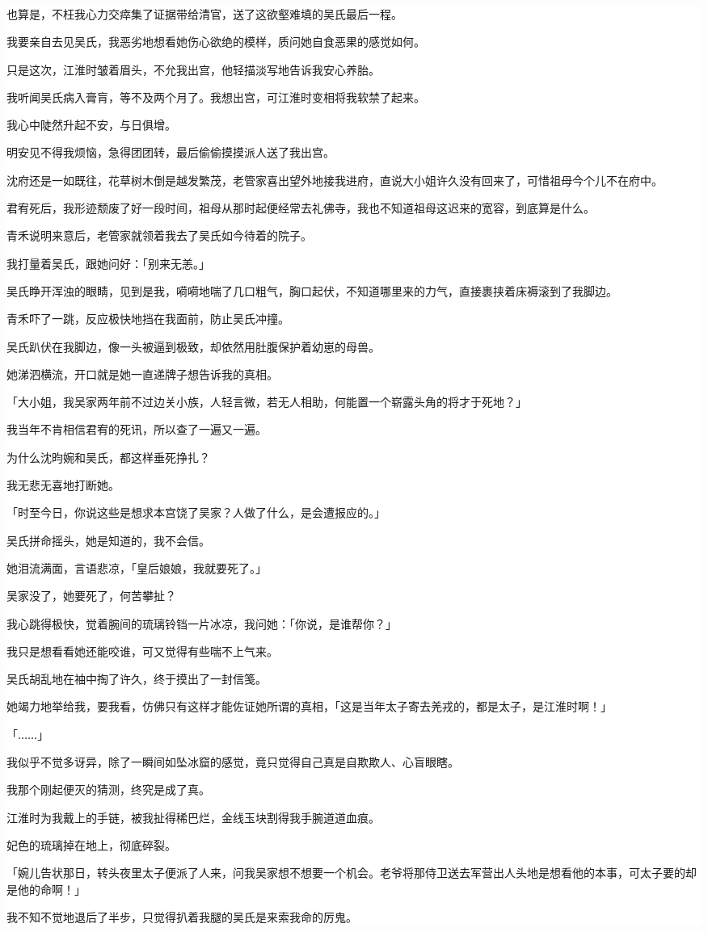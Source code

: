 也算是，不枉我心力交瘁集了证据带给清官，送了这欲壑难填的吴氏最后一程。

我要亲自去见吴氏，我恶劣地想看她伤心欲绝的模样，质问她自食恶果的感觉如何。

只是这次，江淮时皱着眉头，不允我出宫，他轻描淡写地告诉我安心养胎。

我听闻吴氏病入膏肓，等不及两个月了。我想出宫，可江淮时变相将我软禁了起来。

我心中陡然升起不安，与日俱增。

明安见不得我烦恼，急得团团转，最后偷偷摸摸派人送了我出宫。

沈府还是一如既往，花草树木倒是越发繁茂，老管家喜出望外地接我进府，直说大小姐许久没有回来了，可惜祖母今个儿不在府中。

君宥死后，我形迹颓废了好一段时间，祖母从那时起便经常去礼佛寺，我也不知道祖母这迟来的宽容，到底算是什么。

青禾说明来意后，老管家就领着我去了吴氏如今待着的院子。

我打量着吴氏，跟她问好：「别来无恙。」

吴氏睁开浑浊的眼睛，见到是我，嗬嗬地喘了几口粗气，胸口起伏，不知道哪里来的力气，直接裹挟着床褥滚到了我脚边。

青禾吓了一跳，反应极快地挡在我面前，防止吴氏冲撞。

吴氏趴伏在我脚边，像一头被逼到极致，却依然用肚腹保护着幼崽的母兽。

她涕泗横流，开口就是她一直递牌子想告诉我的真相。

「大小姐，我吴家两年前不过边关小族，人轻言微，若无人相助，何能置一个崭露头角的将才于死地？」

我当年不肯相信君宥的死讯，所以查了一遍又一遍。

为什么沈昀婉和吴氏，都这样垂死挣扎？

我无悲无喜地打断她。

「时至今日，你说这些是想求本宫饶了吴家？人做了什么，是会遭报应的。」

吴氏拼命摇头，她是知道的，我不会信。

她泪流满面，言语悲凉，「皇后娘娘，我就要死了。」

吴家没了，她要死了，何苦攀扯？

我心跳得极快，觉着腕间的琉璃铃铛一片冰凉，我问她：「你说，是谁帮你？」

我只是想看看她还能咬谁，可又觉得有些喘不上气来。

吴氏胡乱地在袖中掏了许久，终于摸出了一封信笺。

她竭力地举给我，要我看，仿佛只有这样才能佐证她所谓的真相，「这是当年太子寄去羌戎的，都是太子，是江淮时啊！」

「……」

我似乎不觉多讶异，除了一瞬间如坠冰窟的感觉，竟只觉得自己真是自欺欺人、心盲眼瞎。

我那个刚起便灭的猜测，终究是成了真。

江淮时为我戴上的手链，被我扯得稀巴烂，金线玉块割得我手腕道道血痕。

妃色的琉璃掉在地上，彻底碎裂。

「婉儿告状那日，转头夜里太子便派了人来，问我吴家想不想要一个机会。老爷将那侍卫送去军营出人头地是想看他的本事，可太子要的却是他的命啊！」

我不知不觉地退后了半步，只觉得扒着我腿的吴氏是来索我命的厉鬼。
